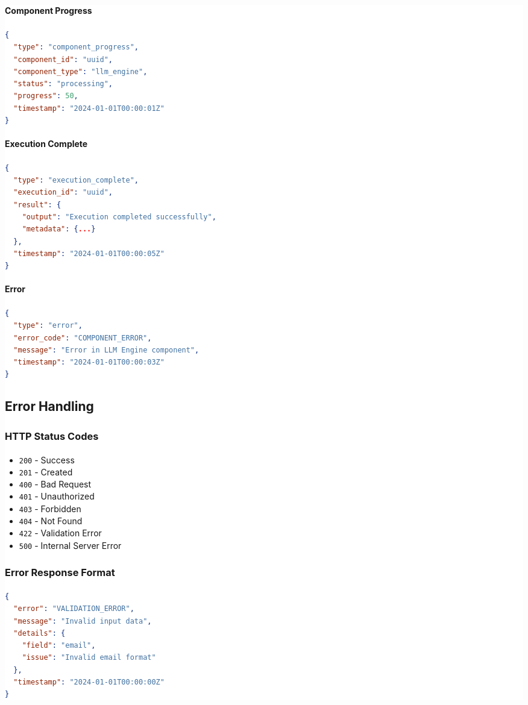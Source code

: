 #### Component Progress
```json
{
  "type": "component_progress",
  "component_id": "uuid",
  "component_type": "llm_engine",
  "status": "processing",
  "progress": 50,
  "timestamp": "2024-01-01T00:00:01Z"
}
```

#### Execution Complete
```json
{
  "type": "execution_complete",
  "execution_id": "uuid",
  "result": {
    "output": "Execution completed successfully",
    "metadata": {...}
  },
  "timestamp": "2024-01-01T00:00:05Z"
}
```

#### Error
```json
{
  "type": "error",
  "error_code": "COMPONENT_ERROR",
  "message": "Error in LLM Engine component",
  "timestamp": "2024-01-01T00:00:03Z"
}
```

## Error Handling

### HTTP Status Codes

- `200` - Success
- `201` - Created
- `400` - Bad Request
- `401` - Unauthorized
- `403` - Forbidden
- `404` - Not Found
- `422` - Validation Error
- `500` - Internal Server Error

### Error Response Format

```json
{
  "error": "VALIDATION_ERROR",
  "message": "Invalid input data",
  "details": {
    "field": "email",
    "issue": "Invalid email format"
  },
  "timestamp": "2024-01-01T00:00:00Z"
}
```
